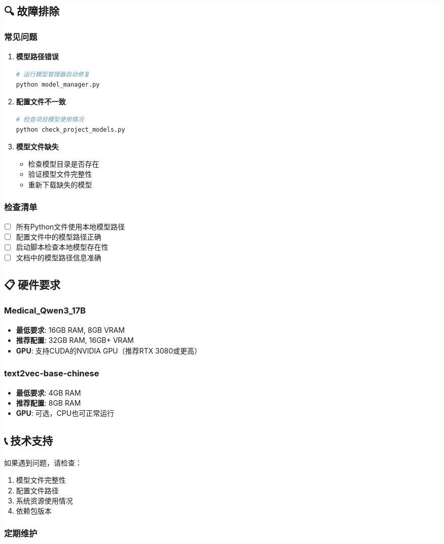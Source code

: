 
## 🔍 故障排除

### 常见问题

1. **模型路径错误**
   ```bash
   # 运行模型管理器自动修复
   python model_manager.py
   ```

2. **配置文件不一致**
   ```bash
   # 检查项目模型使用情况
   python check_project_models.py
   ```

3. **模型文件缺失**
   - 检查模型目录是否存在
   - 验证模型文件完整性
   - 重新下载缺失的模型

### 检查清单

- [ ] 所有Python文件使用本地模型路径
- [ ] 配置文件中的模型路径正确
- [ ] 启动脚本检查本地模型存在性
- [ ] 文档中的模型路径信息准确

## 📋 硬件要求

### Medical_Qwen3_17B
- **最低要求**: 16GB RAM, 8GB VRAM
- **推荐配置**: 32GB RAM, 16GB+ VRAM
- **GPU**: 支持CUDA的NVIDIA GPU（推荐RTX 3080或更高）

### text2vec-base-chinese
- **最低要求**: 4GB RAM
- **推荐配置**: 8GB RAM
- **GPU**: 可选，CPU也可正常运行

## 📞 技术支持

如果遇到问题，请检查：
1. 模型文件完整性
2. 配置文件路径
3. 系统资源使用情况
4. 依赖包版本

### 定期维护
